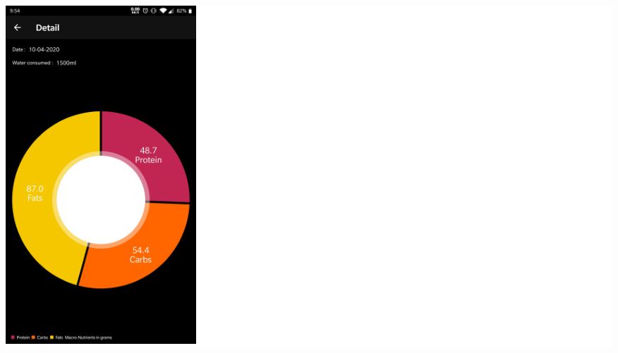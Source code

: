 <img src="https://github.com/akash-starvin/Calora/blob/master/Screenshots/Current%20day%20Detail.jpg" width="270"/>